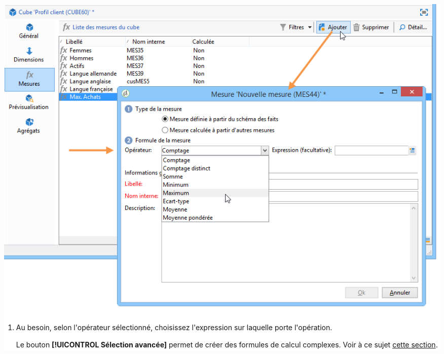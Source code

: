    ![](assets/s_advuser_cube_create_a_measure.png)

1. Au besoin, selon l&#39;opérateur sélectionné, choisissez l&#39;expression sur laquelle porte l&#39;opération.

   Le bouton **[!UICONTROL Sélection avancée]** permet de créer des formules de calcul complexes. Voir à ce sujet [cette section](../../platform/using/about-queries-in-campaign.md).
